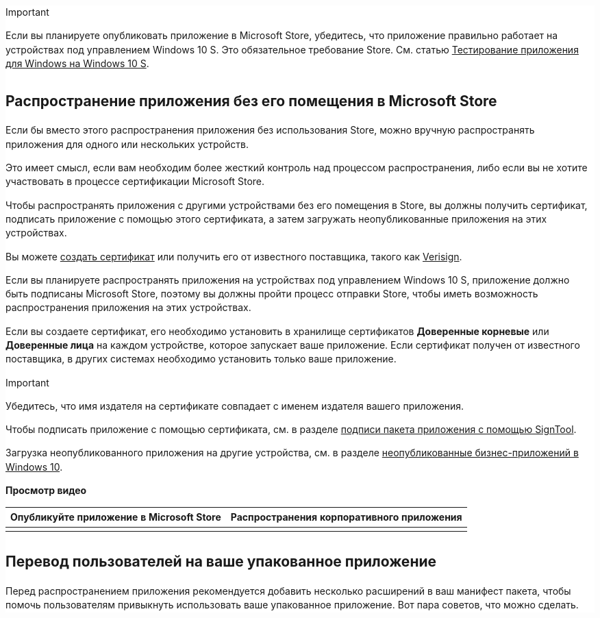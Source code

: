 >[!IMPORTANT]
> Если вы планируете опубликовать приложение в Microsoft Store, убедитесь, что приложение правильно работает на устройствах под управлением Windows 10 S. Это обязательное требование Store. См. статью [Тестирование приложения для Windows на Windows 10 S](/windows/msix/desktop/desktop-to-uwp-test-windows-s).

<a id="side-load" />

## <a name="distribute-your-application-without-placing-it-onto-the-microsoft-store"></a>Распространение приложения без его помещения в Microsoft Store

Если бы вместо этого распространения приложения без использования Store, можно вручную распространять приложения для одного или нескольких устройств.

Это имеет смысл, если вам необходим более жесткий контроль над процессом распространения, либо если вы не хотите участвовать в процессе сертификации Microsoft Store.

Чтобы распространять приложения с другими устройствами без его помещения в Store, вы должны получить сертификат, подписать приложение с помощью этого сертификата, а затем загружать неопубликованные приложения на этих устройствах.

Вы можете [создать сертификат](/windows/uwp/packaging/create-certificate-package-signing) или получить его от известного поставщика, такого как [Verisign](https://www.verisign.com/).

Если вы планируете распространять приложения на устройствах под управлением Windows 10 S, приложение должно быть подписаны Microsoft Store, поэтому вы должны пройти процесс отправки Store, чтобы иметь возможность распространения приложения на этих устройствах.

Если вы создаете сертификат, его необходимо установить в хранилище сертификатов **Доверенные корневые** или **Доверенные лица** на каждом устройстве, которое запускает ваше приложение. Если сертификат получен от известного поставщика, в других системах необходимо установить только ваше приложение.  

> [!IMPORTANT]
> Убедитесь, что имя издателя на сертификате совпадает с именем издателя вашего приложения.

Чтобы подписать приложение с помощью сертификата, см. в разделе [подписи пакета приложения с помощью SignTool](/windows/uwp/packaging/sign-app-package-using-signtool).

Загрузка неопубликованного приложения на другие устройства, см. в разделе [неопубликованные бизнес-приложений в Windows 10](/windows/application-management/sideload-apps-in-windows-10).

**Просмотр видео**

|Опубликуйте приложение в Microsoft Store |Распространения корпоративного приложения  |
|---|---|
|<iframe src="https://mva.microsoft.com/en-US/training-courses-embed/developers-guide-to-the-desktop-bridge-17373/Demo-Windows-Store-Publication-3cWyG5WhD_5506218965"      width="426" height="472" allowFullScreen frameBorder="0"></iframe>|<iframe src="https://mva.microsoft.com/en-US/training-courses-embed/developers-guide-to-the-desktop-bridge-17373/Video-Distribution-for-Enterprise-Apps-XJ5Hd5WhD_1106218965" width="426" height="472" allowFullScreen frameBorder="0"></iframe>|

<a id="transition-users" />

## <a name="transition-users-to-your-packaged-app"></a>Перевод пользователей на ваше упакованное приложение

Перед распространением приложения рекомендуется добавить несколько расширений в ваш манифест пакета, чтобы помочь пользователям привыкнуть использовать ваше упакованное приложение. Вот пара советов, что можно сделать.
